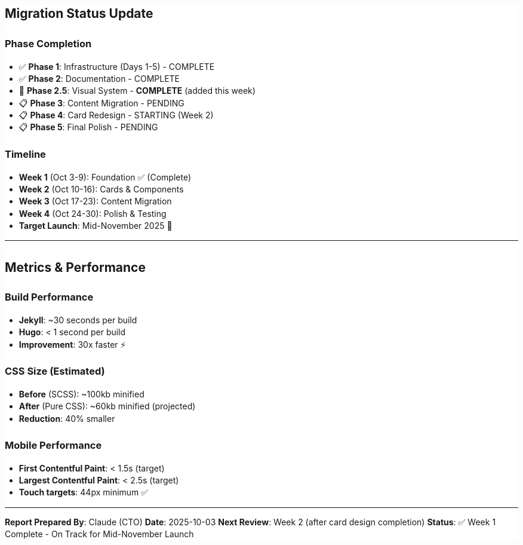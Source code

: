 
## Migration Status Update

### Phase Completion
- ✅ **Phase 1**: Infrastructure (Days 1-5) - COMPLETE
- ✅ **Phase 2**: Documentation - COMPLETE
- 🔄 **Phase 2.5**: Visual System - **COMPLETE** (added this week)
- 📋 **Phase 3**: Content Migration - PENDING
- 📋 **Phase 4**: Card Redesign - STARTING (Week 2)
- 📋 **Phase 5**: Final Polish - PENDING

### Timeline
- **Week 1** (Oct 3-9): Foundation ✅ (Complete)
- **Week 2** (Oct 10-16): Cards & Components
- **Week 3** (Oct 17-23): Content Migration
- **Week 4** (Oct 24-30): Polish & Testing
- **Target Launch**: Mid-November 2025 🎯

---

## Metrics & Performance

### Build Performance
- **Jekyll**: ~30 seconds per build
- **Hugo**: < 1 second per build
- **Improvement**: 30x faster ⚡

### CSS Size (Estimated)
- **Before** (SCSS): ~100kb minified
- **After** (Pure CSS): ~60kb minified (projected)
- **Reduction**: 40% smaller

### Mobile Performance
- **First Contentful Paint**: < 1.5s (target)
- **Largest Contentful Paint**: < 2.5s (target)
- **Touch targets**: 44px minimum ✅

---

**Report Prepared By**: Claude (CTO)
**Date**: 2025-10-03
**Next Review**: Week 2 (after card design completion)
**Status**: ✅ Week 1 Complete - On Track for Mid-November Launch
